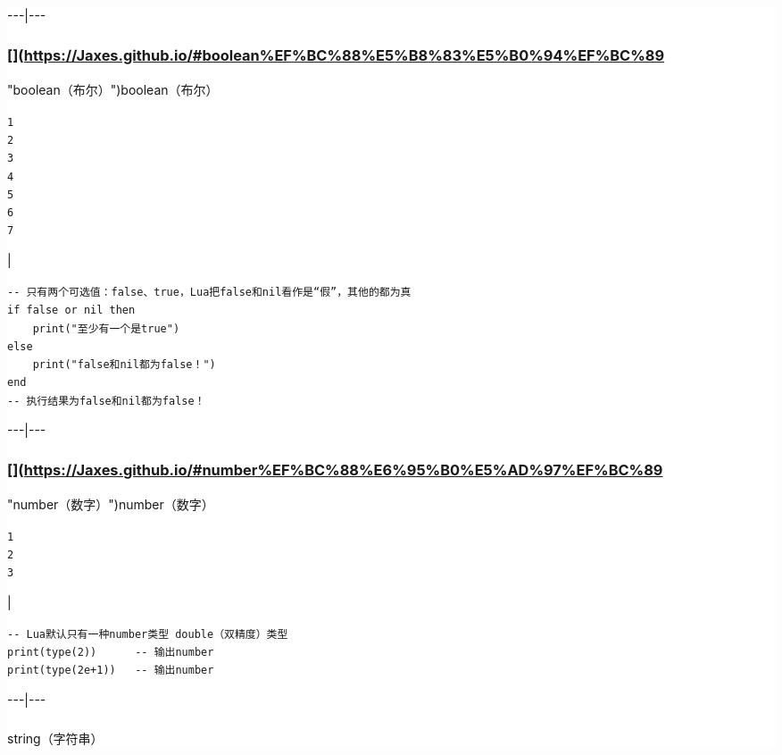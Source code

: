   
---|---  
  
### [](https://Jaxes.github.io/#boolean%EF%BC%88%E5%B8%83%E5%B0%94%EF%BC%89
"boolean（布尔）")boolean（布尔）

    
    
    1  
    2  
    3  
    4  
    5  
    6  
    7  
    

|

    
    
    -- 只有两个可选值：false、true，Lua把false和nil看作是“假”，其他的都为真  
    if false or nil then  
        print("至少有一个是true")  
    else  
        print("false和nil都为false！")  
    end  
    -- 执行结果为false和nil都为false！  
      
  
---|---  
  
### [](https://Jaxes.github.io/#number%EF%BC%88%E6%95%B0%E5%AD%97%EF%BC%89
"number（数字）")number（数字）

    
    
    1  
    2  
    3  
    

|

    
    
    -- Lua默认只有一种number类型 double（双精度）类型  
    print(type(2))		-- 输出number  
    print(type(2e+1))	-- 输出number  
      
  
---|---  
  
###
[](https://Jaxes.github.io/#string%EF%BC%88%E5%AD%97%E7%AC%A6%E4%B8%B2%EF%BC%89
"string（字符串）")string（字符串）

    